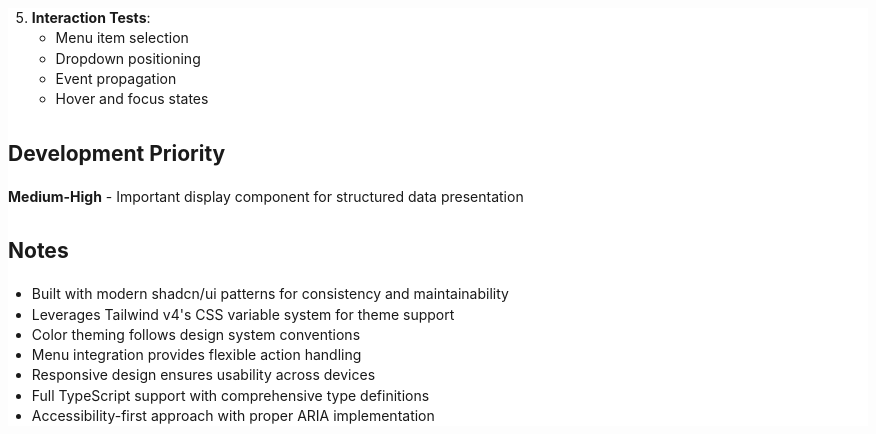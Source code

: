 5. **Interaction Tests**: 
   - Menu item selection
   - Dropdown positioning
   - Event propagation
   - Hover and focus states

## Development Priority
**Medium-High** - Important display component for structured data presentation

## Notes
- Built with modern shadcn/ui patterns for consistency and maintainability
- Leverages Tailwind v4's CSS variable system for theme support
- Color theming follows design system conventions
- Menu integration provides flexible action handling
- Responsive design ensures usability across devices
- Full TypeScript support with comprehensive type definitions
- Accessibility-first approach with proper ARIA implementation